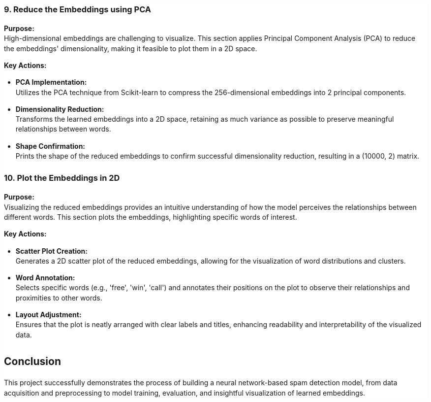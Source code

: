 ### 9. Reduce the Embeddings using PCA

**Purpose:**  
High-dimensional embeddings are challenging to visualize. This section applies Principal Component Analysis (PCA) to reduce the embeddings' dimensionality, making it feasible to plot them in a 2D space.

**Key Actions:**
- **PCA Implementation:**  
  Utilizes the PCA technique from Scikit-learn to compress the 256-dimensional embeddings into 2 principal components.
  
- **Dimensionality Reduction:**  
  Transforms the learned embeddings into a 2D space, retaining as much variance as possible to preserve meaningful relationships between words.
  
- **Shape Confirmation:**  
  Prints the shape of the reduced embeddings to confirm successful dimensionality reduction, resulting in a (10000, 2) matrix.

### 10. Plot the Embeddings in 2D

**Purpose:**  
Visualizing the reduced embeddings provides an intuitive understanding of how the model perceives the relationships between different words. This section plots the embeddings, highlighting specific words of interest.

**Key Actions:**
- **Scatter Plot Creation:**  
  Generates a 2D scatter plot of the reduced embeddings, allowing for the visualization of word distributions and clusters.
  
- **Word Annotation:**  
  Selects specific words (e.g., 'free', 'win', 'call') and annotates their positions on the plot to observe their relationships and proximities to other words.
  
- **Layout Adjustment:**  
  Ensures that the plot is neatly arranged with clear labels and titles, enhancing readability and interpretability of the visualized data.

## Conclusion

This project successfully demonstrates the process of building a neural network-based spam detection model, from data acquisition and preprocessing to model training, evaluation, and insightful visualization of learned embeddings.

